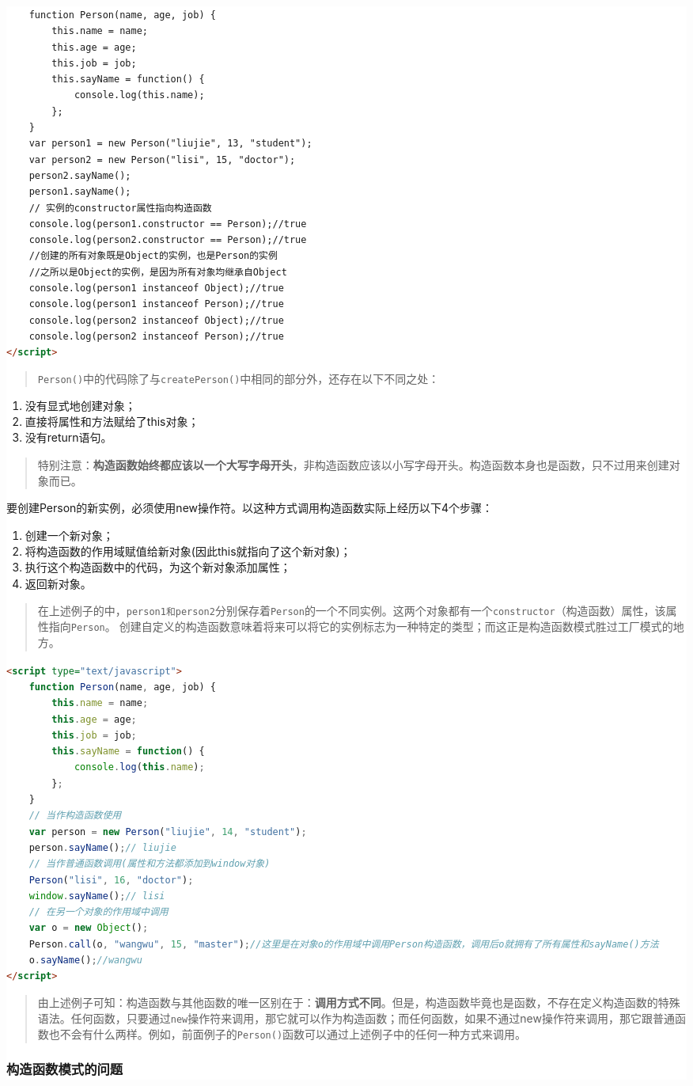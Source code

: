 ```html
    function Person(name, age, job) {
        this.name = name;
        this.age = age;
        this.job = job;
        this.sayName = function() {
            console.log(this.name);
        };
    }
    var person1 = new Person("liujie", 13, "student");
    var person2 = new Person("lisi", 15, "doctor");
    person2.sayName();
    person1.sayName();
    // 实例的constructor属性指向构造函数
    console.log(person1.constructor == Person);//true
    console.log(person2.constructor == Person);//true
    //创建的所有对象既是Object的实例，也是Person的实例
    //之所以是Object的实例，是因为所有对象均继承自Object
    console.log(person1 instanceof Object);//true
    console.log(person1 instanceof Person);//true
    console.log(person2 instanceof Object);//true
    console.log(person2 instanceof Person);//true
</script>
```
>`Person()`中的代码除了与`createPerson()`中相同的部分外，还存在以下不同之处：

1. 没有显式地创建对象；
2. 直接将属性和方法赋给了this对象；
3. 没有return语句。
>特别注意：**构造函数始终都应该以一个大写字母开头**，非构造函数应该以小写字母开头。构造函数本身也是函数，只不过用来创建对象而已。

要创建Person的新实例，必须使用new操作符。以这种方式调用构造函数实际上经历以下4个步骤：

1. 创建一个新对象；
2. 将构造函数的作用域赋值给新对象(因此this就指向了这个新对象)；
3. 执行这个构造函数中的代码，为这个新对象添加属性；
4. 返回新对象。

>在上述例子的中，`person1和person2`分别保存着`Person`的一个不同实例。这两个对象都有一个`constructor`（构造函数）属性，该属性指向`Person`。
创建自定义的构造函数意味着将来可以将它的实例标志为一种特定的类型；而这正是构造函数模式胜过工厂模式的地方。
```html
<script type="text/javascript">
    function Person(name, age, job) {
        this.name = name;
        this.age = age;
        this.job = job;
        this.sayName = function() {
            console.log(this.name);
        };
    }
    // 当作构造函数使用
    var person = new Person("liujie", 14, "student");
    person.sayName();// liujie
    // 当作普通函数调用(属性和方法都添加到window对象)
    Person("lisi", 16, "doctor");
    window.sayName();// lisi
    // 在另一个对象的作用域中调用
    var o = new Object();
    Person.call(o, "wangwu", 15, "master");//这里是在对象o的作用域中调用Person构造函数，调用后o就拥有了所有属性和sayName()方法
    o.sayName();//wangwu
</script>
```
>由上述例子可知：构造函数与其他函数的唯一区别在于：**调用方式不同**。但是，构造函数毕竟也是函数，不存在定义构造函数的特殊语法。任何函数，只要通过`new`操作符来调用，那它就可以作为构造函数；而任何函数，如果不通过new操作符来调用，那它跟普通函数也不会有什么两样。例如，前面例子的`Person()`函数可以通过上述例子中的任何一种方式来调用。
### 构造函数模式的问题
```js
```